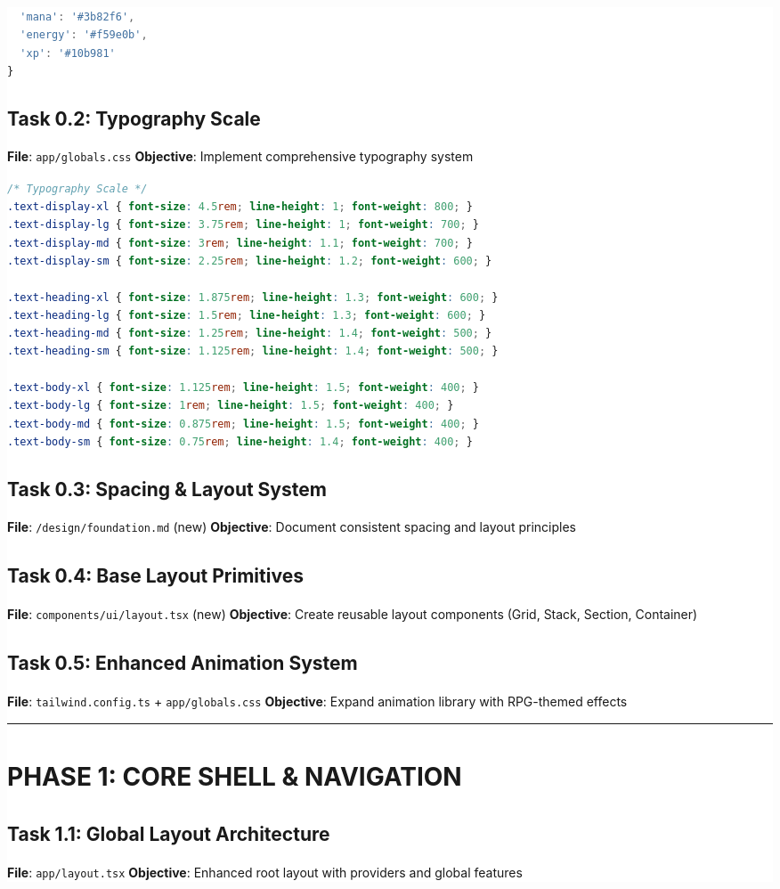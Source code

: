 ```typescript
  'mana': '#3b82f6',
  'energy': '#f59e0b',
  'xp': '#10b981'
}
```

## Task 0.2: Typography Scale
**File**: `app/globals.css`
**Objective**: Implement comprehensive typography system

```css
/* Typography Scale */
.text-display-xl { font-size: 4.5rem; line-height: 1; font-weight: 800; }
.text-display-lg { font-size: 3.75rem; line-height: 1; font-weight: 700; }
.text-display-md { font-size: 3rem; line-height: 1.1; font-weight: 700; }
.text-display-sm { font-size: 2.25rem; line-height: 1.2; font-weight: 600; }

.text-heading-xl { font-size: 1.875rem; line-height: 1.3; font-weight: 600; }
.text-heading-lg { font-size: 1.5rem; line-height: 1.3; font-weight: 600; }
.text-heading-md { font-size: 1.25rem; line-height: 1.4; font-weight: 500; }
.text-heading-sm { font-size: 1.125rem; line-height: 1.4; font-weight: 500; }

.text-body-xl { font-size: 1.125rem; line-height: 1.5; font-weight: 400; }
.text-body-lg { font-size: 1rem; line-height: 1.5; font-weight: 400; }
.text-body-md { font-size: 0.875rem; line-height: 1.5; font-weight: 400; }
.text-body-sm { font-size: 0.75rem; line-height: 1.4; font-weight: 400; }
```

## Task 0.3: Spacing & Layout System
**File**: `/design/foundation.md` (new)
**Objective**: Document consistent spacing and layout principles

## Task 0.4: Base Layout Primitives
**File**: `components/ui/layout.tsx` (new)
**Objective**: Create reusable layout components (Grid, Stack, Section, Container)

## Task 0.5: Enhanced Animation System
**File**: `tailwind.config.ts` + `app/globals.css`
**Objective**: Expand animation library with RPG-themed effects

---

# PHASE 1: CORE SHELL & NAVIGATION

## Task 1.1: Global Layout Architecture
**File**: `app/layout.tsx`
**Objective**: Enhanced root layout with providers and global features
